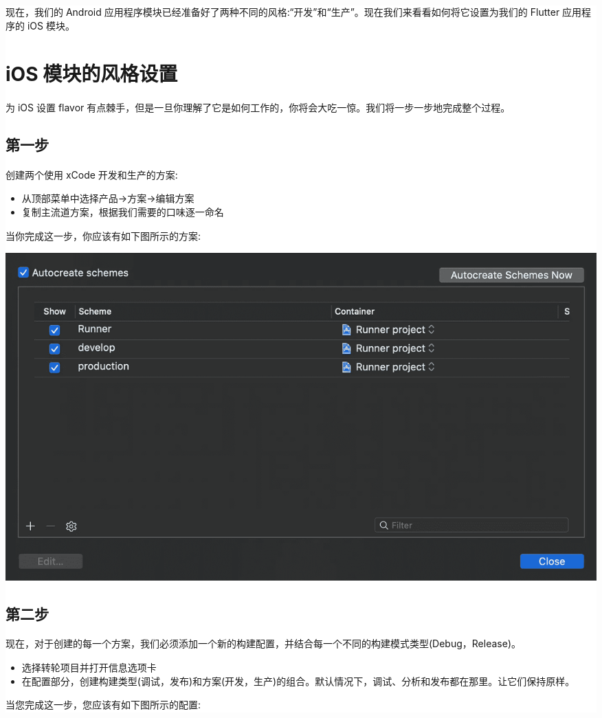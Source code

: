 现在，我们的 Android 应用程序模块已经准备好了两种不同的风格:“开发”和“生产”。现在我们来看看如何将它设置为我们的 Flutter 应用程序的 iOS 模块。

# iOS 模块的风格设置

为 iOS 设置 flavor 有点棘手，但是一旦你理解了它是如何工作的，你将会大吃一惊。我们将一步一步地完成整个过程。

## 第一步

创建两个使用 xCode 开发和生产的方案:

*   从顶部菜单中选择产品->方案->编辑方案
*   复制主流道方案，根据我们需要的口味逐一命名

当你完成这一步，你应该有如下图所示的方案:

![](img/8586167bf09488012147d36bf43faf76.png)

## 第二步

现在，对于创建的每一个方案，我们必须添加一个新的构建配置，并结合每一个不同的构建模式类型(Debug，Release)。

*   选择转轮项目并打开信息选项卡
*   在配置部分，创建构建类型(调试，发布)和方案(开发，生产)的组合。默认情况下，调试、分析和发布都在那里。让它们保持原样。

当您完成这一步，您应该有如下图所示的配置:
